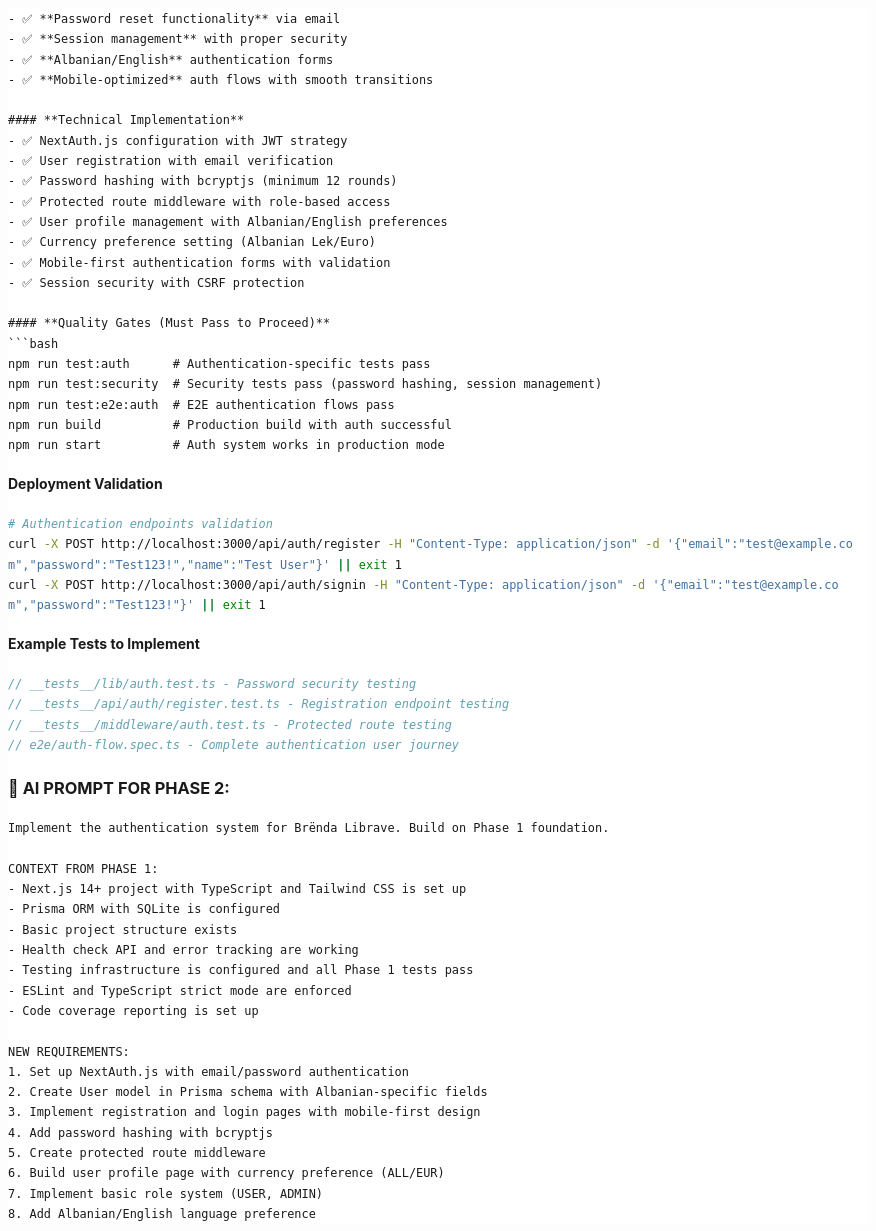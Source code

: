 ```
- ✅ **Password reset functionality** via email
- ✅ **Session management** with proper security
- ✅ **Albanian/English** authentication forms
- ✅ **Mobile-optimized** auth flows with smooth transitions

#### **Technical Implementation**
- ✅ NextAuth.js configuration with JWT strategy
- ✅ User registration with email verification
- ✅ Password hashing with bcryptjs (minimum 12 rounds)
- ✅ Protected route middleware with role-based access
- ✅ User profile management with Albanian/English preferences
- ✅ Currency preference setting (Albanian Lek/Euro)
- ✅ Mobile-first authentication forms with validation
- ✅ Session security with CSRF protection

#### **Quality Gates (Must Pass to Proceed)**
```bash
npm run test:auth      # Authentication-specific tests pass
npm run test:security  # Security tests pass (password hashing, session management)
npm run test:e2e:auth  # E2E authentication flows pass
npm run build          # Production build with auth successful
npm run start          # Auth system works in production mode
```

#### **Deployment Validation**
```bash
# Authentication endpoints validation
curl -X POST http://localhost:3000/api/auth/register -H "Content-Type: application/json" -d '{"email":"test@example.com","password":"Test123!","name":"Test User"}' || exit 1
curl -X POST http://localhost:3000/api/auth/signin -H "Content-Type: application/json" -d '{"email":"test@example.com","password":"Test123!"}' || exit 1
```

#### **Example Tests to Implement**
```typescript
// __tests__/lib/auth.test.ts - Password security testing
// __tests__/api/auth/register.test.ts - Registration endpoint testing
// __tests__/middleware/auth.test.ts - Protected route testing
// e2e/auth-flow.spec.ts - Complete authentication user journey
```

### 🎯 **AI PROMPT FOR PHASE 2:**

```
Implement the authentication system for Brënda Librave. Build on Phase 1 foundation.

CONTEXT FROM PHASE 1:
- Next.js 14+ project with TypeScript and Tailwind CSS is set up
- Prisma ORM with SQLite is configured
- Basic project structure exists
- Health check API and error tracking are working
- Testing infrastructure is configured and all Phase 1 tests pass
- ESLint and TypeScript strict mode are enforced
- Code coverage reporting is set up

NEW REQUIREMENTS:
1. Set up NextAuth.js with email/password authentication
2. Create User model in Prisma schema with Albanian-specific fields
3. Implement registration and login pages with mobile-first design
4. Add password hashing with bcryptjs
5. Create protected route middleware
6. Build user profile page with currency preference (ALL/EUR)
7. Implement basic role system (USER, ADMIN)
8. Add Albanian/English language preference
```